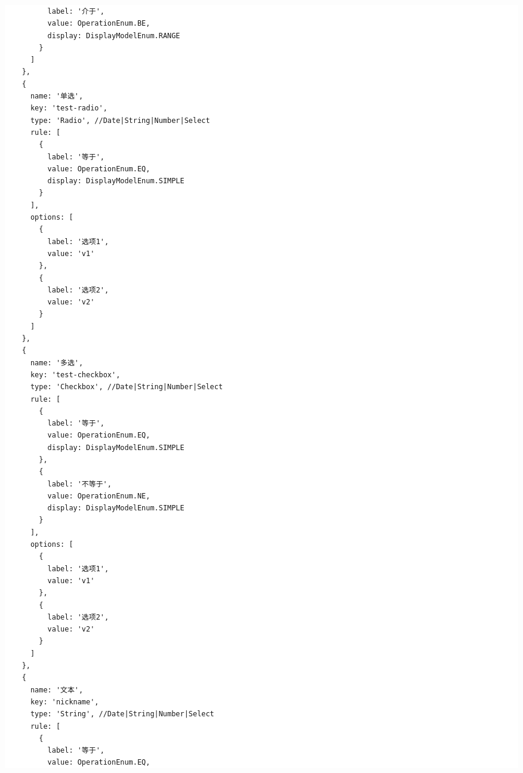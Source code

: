 ```vue
          label: '介于',
          value: OperationEnum.BE,
          display: DisplayModelEnum.RANGE
        }
      ]
    },
    {
      name: '单选',
      key: 'test-radio',
      type: 'Radio', //Date|String|Number|Select
      rule: [
        {
          label: '等于',
          value: OperationEnum.EQ,
          display: DisplayModelEnum.SIMPLE
        }
      ],
      options: [
        {
          label: '选项1',
          value: 'v1'
        },
        {
          label: '选项2',
          value: 'v2'
        }
      ]
    },
    {
      name: '多选',
      key: 'test-checkbox',
      type: 'Checkbox', //Date|String|Number|Select
      rule: [
        {
          label: '等于',
          value: OperationEnum.EQ,
          display: DisplayModelEnum.SIMPLE
        },
        {
          label: '不等于',
          value: OperationEnum.NE,
          display: DisplayModelEnum.SIMPLE
        }
      ],
      options: [
        {
          label: '选项1',
          value: 'v1'
        },
        {
          label: '选项2',
          value: 'v2'
        }
      ]
    },
    {
      name: '文本',
      key: 'nickname',
      type: 'String', //Date|String|Number|Select
      rule: [
        {
          label: '等于',
          value: OperationEnum.EQ,
```